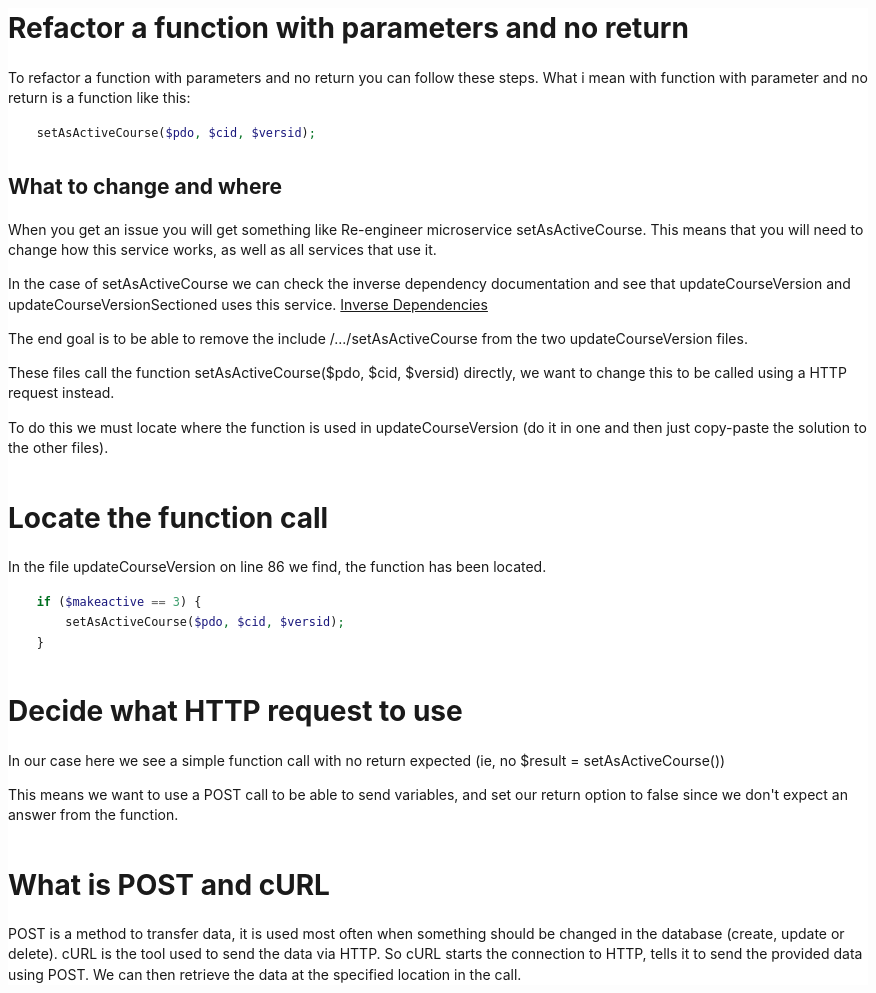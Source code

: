 # Refactor a function with parameters and no return

To refactor a function with parameters and no return you can follow these steps.
What i mean with function with parameter and no return is a function like this:

```php
    setAsActiveCourse($pdo, $cid, $versid);
```

## What to change and where

When you get an issue you will get something like Re-engineer microservice setAsActiveCourse. This means that you will need to change how this service works, as well as all services that use it. 

In the case of setAsActiveCourse we can check the inverse dependency documentation and see that updateCourseVersion and updateCourseVersionSectioned uses this service.
[Inverse Dependencies](../Microservices_inverse_dependencies.md)

The end goal is to be able to remove the include /.../setAsActiveCourse from the two updateCourseVersion files.

These files call the function setAsActiveCourse($pdo, $cid, $versid) directly, we want to change this to be called using a HTTP request instead.

To do this we must locate where the function is used in updateCourseVersion (do it in one and then just copy-paste the solution to the other files).

# Locate the function call

In the file updateCourseVersion on line 86 we find, the function has been located.

```php
    if ($makeactive == 3) {
        setAsActiveCourse($pdo, $cid, $versid);
    }
```

# Decide what HTTP request to use

In our case here we see a simple function call with no return expected (ie, no $result = setAsActiveCourse())

This means we want to use a POST call to be able to send variables, and set our return option to false since we don't expect an answer from the function.

# What is POST and cURL
POST is a method to transfer data, it is used most often when something should be changed in the database (create, update or delete). cURL is the tool used to send the data via HTTP. So cURL starts the connection to HTTP, tells it to send the provided data using POST. We can then retrieve the data at the specified location in the call.

